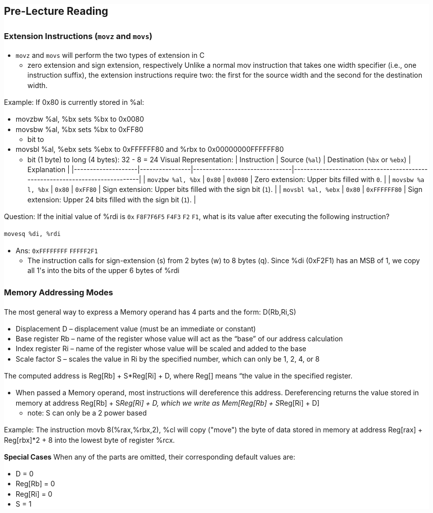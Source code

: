 ## Pre-Lecture Reading
### Extension Instructions (`movz` and `movs`)
-  `movz` and `movs` will perform the two types of extension in C
    -  zero extension and sign extension, respectively
Unlike a normal mov instruction that takes one width specifier (i.e., one instruction suffix), the extension instructions require two: the first for the source width and the second for the destination width. 

Example: If 0x80 is currently stored in %al:
- movzbw %al, %bx sets %bx to 0x0080
- movsbw %al, %bx sets %bx to 0xFF80
    - bit to 
- movsbl %al, %ebx sets %ebx to 0xFFFFFF80 and %rbx to 0x00000000FFFFFF80
    - bit (1 byte) to long (4 bytes): 32 - 8 = 24
Visual Representation:
| Instruction       | Source (`%al`) | Destination (`%bx` or `%ebx`) | Explanation                                                                 |
|--------------------|----------------|-------------------------------|-----------------------------------------------------------------------------|
| `movzbw %al, %bx`  | `0x80`         | `0x0080`                      | Zero extension: Upper bits filled with `0`.                                |
| `movsbw %al, %bx`  | `0x80`         | `0xFF80`                      | Sign extension: Upper bits filled with the sign bit (`1`).                 |
| `movsbl %al, %ebx` | `0x80`         | `0xFFFFFF80`                  | Sign extension: Upper 24 bits filled with the sign bit (`1`).              |


Question: If the initial value of %rdi is `0x` `F8F7F6F5` `F4F3` `F2` `F1`, what is its value after executing the following instruction?
```
movesq %di, %rdi
```
- Ans: `0xFFFFFFFF` `FFFFF2F1`
    - The instruction calls for sign-extension (s) from 2 bytes (w) to 8 bytes (q). Since %di (0xF2F1) has an MSB of 1, we copy all 1's into the bits of the upper 6 bytes of %rdi
### Memory Addressing Modes
The most general way to express a Memory operand has 4 parts and the form: D(Rb,Ri,S)
- Displacement D – displacement value (must be an immediate or constant)
- Base register Rb – name of the register whose value will act as the “base” of our address calculation
- Index register Ri – name of the register whose value will be scaled and added to the base
- Scale factor S – scales the value in Ri by the specified number, which can only be 1, 2, 4, or 8

The computed address is Reg[Rb] + S*Reg[Ri] + D, where Reg[] means “the value in the specified register.
- When passed a Memory operand, most instructions will dereference this address.  Dereferencing returns the value stored in memory at address Reg[Rb] + S*Reg[Ri] + D, which we write as Mem[Reg[Rb] + S*Reg[Ri] + D]
    - note: S can only be a 2 power based

Example:  The instruction movb 8(%rax,%rbx,2), %cl will copy ("move") the byte of data stored in memory at address Reg[rax] + Reg[rbx]*2 + 8 into the lowest byte of register %rcx.


**Special Cases**
When any of the parts are omitted, their corresponding default values are:
- D = 0 
- Reg[Rb] = 0
- Reg[Ri] = 0
- S = 1
